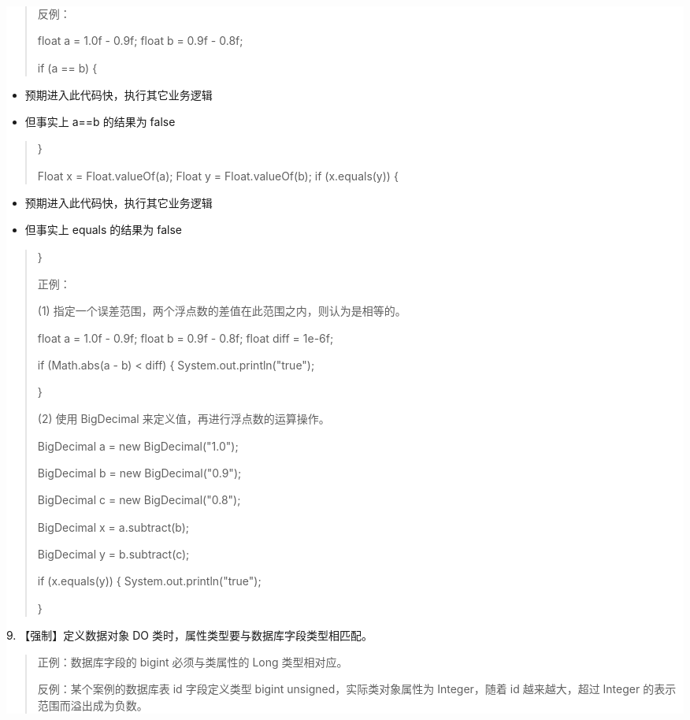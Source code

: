 >
> 反例：
>
> float a = 1.0f - 0.9f; float b = 0.9f - 0.8f;
>
> if (a == b) {

-   预期进入此代码快，执行其它业务逻辑

-   但事实上 a==b 的结果为 false

> }
>
> Float x = Float.valueOf(a); Float y = Float.valueOf(b); if
> (x.equals(y)) {

-   预期进入此代码快，执行其它业务逻辑

-   但事实上 equals 的结果为 false

> }
>
> 正例：
>
> \(1) 指定一个误差范围，两个浮点数的差值在此范围之内，则认为是相等的。
>
> float a = 1.0f - 0.9f; float b = 0.9f - 0.8f; float diff = 1e-6f;
>
> if (Math.abs(a - b) \< diff) { System.out.println(\"true\");
>
> }
>
> \(2) 使用 BigDecimal 来定义值，再进行浮点数的运算操作。
>
> BigDecimal a = new BigDecimal(\"1.0\");
>
> BigDecimal b = new BigDecimal(\"0.9\");
>
> BigDecimal c = new BigDecimal(\"0.8\");
>
> BigDecimal x = a.subtract(b);
>
> BigDecimal y = b.subtract(c);
>
> if (x.equals(y)) { System.out.println(\"true\");
>
> }

9\. 【强制】定义数据对象 DO 类时，属性类型要与数据库字段类型相匹配。

> 正例：数据库字段的 bigint 必须与类属性的 Long 类型相对应。
>
> 反例：某个案例的数据库表 id 字段定义类型 bigint
> unsigned，实际类对象属性为 Integer，随着 id 越来越大，超过 Integer
> 的表示范围而溢出成为负数。

